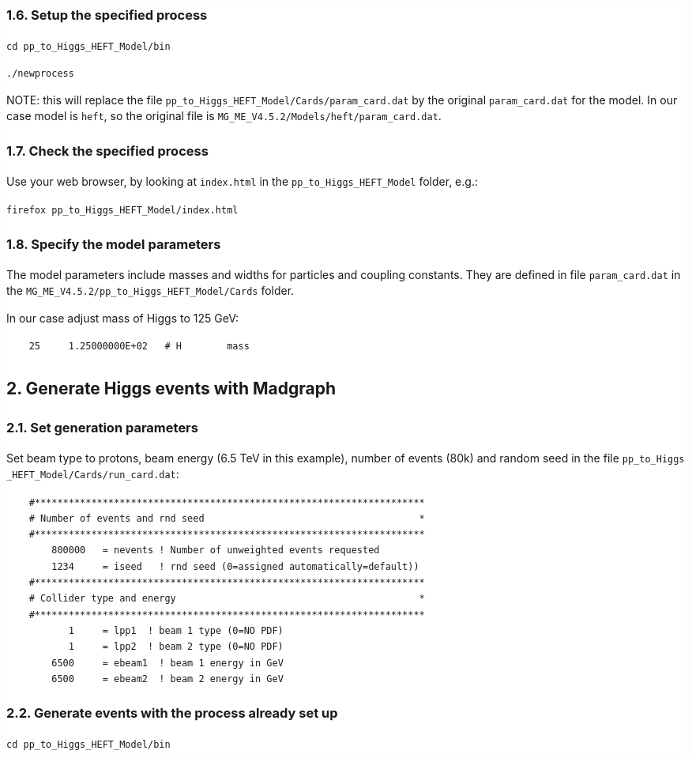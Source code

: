 ### 1.6. Setup the specified process

`cd pp_to_Higgs_HEFT_Model/bin`

`./newprocess`

NOTE: this will replace the file `pp_to_Higgs_HEFT_Model/Cards/param_card.dat` by the original `param_card.dat` for the model. In our case model is `heft`, so the original file is `MG_ME_V4.5.2/Models/heft/param_card.dat`.

### 1.7. Check the specified process

Use your web browser, by looking at `index.html` in the `pp_to_Higgs_HEFT_Model` folder, e.g.:

`firefox pp_to_Higgs_HEFT_Model/index.html`

### 1.8. Specify the model parameters

The model parameters include masses and widths for particles and coupling constants. They are defined in file `param_card.dat` in the `MG_ME_V4.5.2/pp_to_Higgs_HEFT_Model/Cards` folder.

In our case adjust mass of Higgs to 125 GeV:

        25     1.25000000E+02   # H        mass

## 2. Generate Higgs events with Madgraph

### 2.1. Set generation parameters

Set beam type to protons, beam energy (6.5 TeV in this example), number of events (80k) and random seed in the file `pp_to_Higgs_HEFT_Model/Cards/run_card.dat`:

        #*********************************************************************
        # Number of events and rnd seed                                      *
        #*********************************************************************
            800000   = nevents ! Number of unweighted events requested 
            1234     = iseed   ! rnd seed (0=assigned automatically=default))
        #*********************************************************************
        # Collider type and energy                                           *
        #*********************************************************************
               1     = lpp1  ! beam 1 type (0=NO PDF)
               1     = lpp2  ! beam 2 type (0=NO PDF)
            6500     = ebeam1  ! beam 1 energy in GeV
            6500     = ebeam2  ! beam 2 energy in GeV

### 2.2. Generate events with the process already set up

`cd pp_to_Higgs_HEFT_Model/bin`
